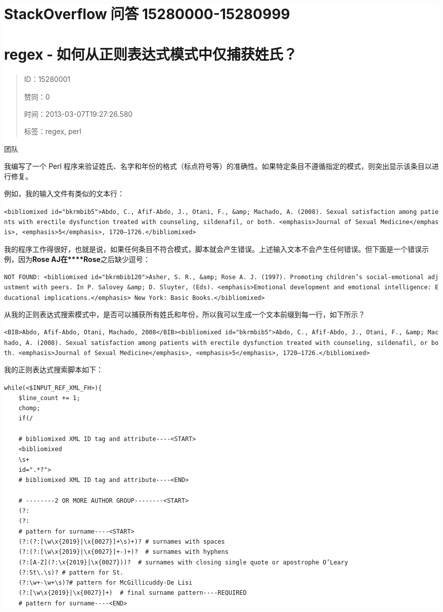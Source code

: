 # StackOverflow 问答 15280000-15280999

# regex - 如何从正则表达式模式中仅捕获姓氏？

> ID：15280001
> 
> 赞同：0
> 
> 时间：2013-03-07T19:27:26.580
> 
> 标签：regex, perl

团队

我编写了一个 Perl 程序来验证姓氏、名字和年份的格式（标点符号等）的准确性。如果特定条目不遵循指定的模式，则突出显示该条目以进行修复。

例如，我的输入文件有类似的文本行：

```
<bibliomixed id="bkrmbib5">Abdo, C., Afif-Abdo, J., Otani, F., &amp; Machado, A. (2008). Sexual satisfaction among patients with erectile dysfunction treated with counseling, sildenafil, or both. <emphasis>Journal of Sexual Medicine</emphasis>, <emphasis>5</emphasis>, 1720–1726.</bibliomixed> 
```

我的程序工作得很好，也就是说，如果任何条目不符合模式，脚本就会产生错误。上述输入文本不会产生任何错误。但下面是一个错误示例，因为**Rose AJ在****Rose**之后缺少逗号：

```
NOT FOUND: <bibliomixed id="bkrmbib120">Asher, S. R., &amp; Rose A. J. (1997). Promoting children’s social-emotional adjustment with peers. In P. Salovey &amp; D. Sluyter, (Eds). <emphasis>Emotional development and emotional intelligence: Educational implications.</emphasis> New York: Basic Books.</bibliomixed> 
```

从我的正则表达式搜索模式中，是否可以捕获所有姓氏和年份，所以我可以生成一个文本前缀到每一行，如下所示？

```
<BIB>Abdo, Afif-Abdo, Otani, Machado, 2008</BIB><bibliomixed id="bkrmbib5">Abdo, C., Afif-Abdo, J., Otani, F., &amp; Machado, A. (2008). Sexual satisfaction among patients with erectile dysfunction treated with counseling, sildenafil, or both. <emphasis>Journal of Sexual Medicine</emphasis>, <emphasis>5</emphasis>, 1720–1726.</bibliomixed> 
```

我的正则表达式搜索脚本如下：

```
while(<$INPUT_REF_XML_FH>){
    $line_count += 1;
    chomp;
    if(/

    # bibliomixed XML ID tag and attribute----<START>
    <bibliomixed
    \s+
    id=".*?">
    # bibliomixed XML ID tag and attribute----<END>

    # --------2 OR MORE AUTHOR GROUP--------<START>
    (?:
    (?:
    # pattern for surname----<START>
    (?:(?:[\w\x{2019}|\x{0027}]+\s)+)? # surnames with spaces
    (?:(?:[\w\x{2019}|\x{0027}]+-)+)?  # surnames with hyphens
    (?:[A-Z](?:\x{2019}|\x{0027}))?  # surnames with closing single quote or apostrophe O’Leary
    (?:St\.\s)? # pattern for St.
    (?:\w+-\w+\s)?# pattern for McGillicuddy-De Lisi
    (?:[\w\x{2019}|\x{0027}]+)  # final surname pattern----REQUIRED
    # pattern for surname----<END>
```